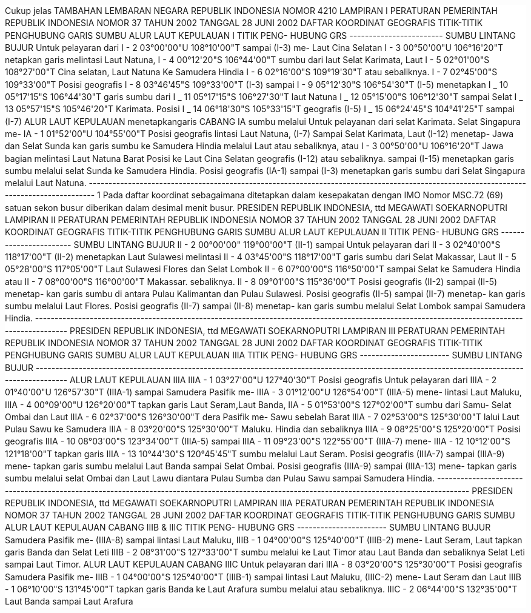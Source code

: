 Cukup jelas TAMBAHAN LEMBARAN NEGARA REPUBLIK INDONESIA NOMOR 4210 LAMPIRAN I PERATURAN PEMERINTAH REPUBLIK INDONESIA NOMOR 37 TAHUN 2002 TANGGAL 28 JUNI 2002 DAFTAR KOORDINAT GEOGRAFIS TITIK-TITIK PENGHUBUNG GARIS SUMBU ALUR LAUT KEPULAUAN I TITIK PENG- HUBUNG GRS ------------------------ SUMBU LINTANG BUJUR Untuk pelayaran dari I - 2 03°00'00"U 108°10'00"T sampai (I-3) me- Laut Cina Selatan I - 3 00°50'00"U 106°16'20"T netapkan garis melintasi Laut Natuna, I - 4 00°12'20"S 106°44'00"T sumbu dari laut Selat Karimata, Laut I - 5 02°01'00"S 108°27'00"T Cina selatan, Laut Natuna Ke Samudera Hindia I - 6 02°16'00"S 109°19'30"T atau sebaliknya. I - 7 02°45'00"S 109°33'00"T Posisi geografis I - 8 03°46'45"S 109°33'00"T (I-3) sampai I - 9 05°12'30"S 106°54'30"T (I-5) menetapkan I _ 10 05°17'15"S 106°44'30"T garis sumbu dari I _ 11 05°17'15"S 106°27'30"T laut Natuna I _ 12 05°15'00"S 106°12'30"T sampai Selat I _ 13 05°57'15"S 105°46'20"T Karimata. Posisi I _ 14 06°18'30"S 105°33'15"T geografis (I-5) I _ 15 06°24'45"S 104°41'25"T sampai (I-7) ALUR LAUT KEPULAUAN menetapkangaris CABANG IA sumbu melalui Untuk pelayanan dari selat Karimata. Selat Singapura me- IA - 1 01°52'00"U 104°55'00"T Posisi geografis lintasi Laut Natuna, (I-7) Sampai Selat Karimata, Laut (I-12) menetap- Jawa dan Selat Sunda kan garis sumbu ke Samudera Hindia melalui Laut atau sebaliknya, atau I - 3 00°50'00"U 106°16'20"T Jawa bagian melintasi Laut Natuna Barat Posisi ke Laut Cina Selatan geografis (I-12) atau sebaliknya. sampai (I-15) menetapkan garis sumbu melalui selat Sunda ke Samudera Hindia. Posisi geografis (IA-1) sampai (I-3) menetapkan garis sumbu dari Selat Singapura melalui Laut Natuna. --------------------------------------------------------------------------------------------------------------------------------------- 1 Pada daftar koordinat sebagaimana ditetapkan dalam kesepakatan dengan IMO Nomor MSC.72 (69) satuan sekon busur diberikan dalam desimal menit busur. PRESIDEN REPUBLIK INDONESIA, ttd MEGAWATI SOEKARNOPUTRI LAMPIRAN II PERATURAN PEMERINTAH REPUBLIK INDONESIA NOMOR 37 TAHUN 2002 TANGGAL 28 JUNI 2002 DAFTAR KOORDINAT GEOGRAFIS TITIK-TITIK PENGHUBUNG GARIS SUMBU ALUR LAUT KEPULAUAN II TITIK PENG- HUBUNG GRS ----------------------- SUMBU LINTANG BUJUR II - 2 00°00'00" 119°00'00"T (II-1) sampai Untuk pelayaran dari II - 3 02°40'00"S 118°17'00"T (II-2) menetapkan Laut Sulawesi melintasi II - 4 03°45'00"S 118°17'00"T garis sumbu dari Selat Makassar, Laut II - 5 05°28'00"S 117°05'00"T Laut Sulawesi Flores dan Selat Lombok II - 6 07°00'00"S 116°50'00"T sampai Selat ke Samudera Hindia atau II - 7 08°00'00"S 116°00'00"T Makassar. sebaliknya. II - 8 09°01'00"S 115°36'00"T Posisi geografis (II-2) sampai (II-5) menetap- kan garis sumbu di antara Pulau Kalimantan dan Pulau Sulawesi. Posisi geografis (II-5) sampai (II-7) menetap- kan garis sumbu melalui Laut Flores. Posisi geografis (II-7) sampai (II-8) menetap- kan garis sumbu melalui Selat Lombok sampai Samudera Hindia. --------------------------------------------------------------------------------------------------------------------------------------------- PRESIDEN REPUBLIK INDONESIA, ttd MEGAWATI SOEKARNOPUTRI LAMPIRAN III PERATURAN PEMERINTAH REPUBLIK INDONESIA NOMOR 37 TAHUN 2002 TANGGAL 28 JUNI 2002 DAFTAR KOORDINAT GEOGRAFIS TITIK-TITIK PENGHUBUNG GARIS SUMBU ALUR LAUT KEPULAUAN IIIA TITIK PENG- HUBUNG GRS ----------------------- SUMBU LINTANG BUJUR --------------------------------------------------------------------------------------------------------------------------------------------- ALUR LAUT KEPULAUAN IIIA IIIA - 1 03°27'00"U 127°40'30"T Posisi geografis Untuk pelayaran dari IIIA - 2 01°40'00"U 126°57'30"T (IIIA-1) sampai Samudera Pasifik me- IIIA - 3 01°12'00"U 126°54'00"T (IIIA-5) mene- lintasi Laut Maluku, IIIA - 4 00°09'00"U 126°20'00"T tapkan garis Laut Seram,Laut Banda, IIA - 5 01°53'00"S 127°02'00"T sumbu dari Samu- Selat Ombai dan Laut IIIA - 6 02°37'00"S 126°30'00"T dera Pasifik me- Sawu sebelah Barat IIIA - 7 02°53'00"S 125°30'00"T lalui Laut Pulau Sawu ke Samudera IIIA - 8 03°20'00"S 125°30'00"T Maluku. Hindia dan sebaliknya IIIA - 9 08°25'00"S 125°20'00"T Posisi geografis IIIA - 10 08°03'00"S 123°34'00"T (IIIA-5) sampai IIIA - 11 09°23'00"S 122°55'00"T (IIIA-7) mene- IIIA - 12 10°12'00"S 121°18'00"T tapkan garis IIIA - 13 10°44'30"S 120°45'45"T sumbu melalui Laut Seram. Posisi geografis (IIIA-7) sampai (IIIA-9) mene- tapkan garis sumbu melalui Laut Banda sampai Selat Ombai. Posisi geografis (IIIA-9) sampai (IIIA-13) mene- tapkan garis sumbu melalui selat Ombai dan Laut Lawu diantara Pulau Sumba dan Pulau Sawu sampai Samudera Hindia. --------------------------------------------------------------------------------------------------------------------------------------------- PRESIDEN REPUBLIK INDONESIA, ttd MEGAWATI SOEKARNOPUTRI LAMPIRAN IIIA PERATURAN PEMERINTAH REPUBLIK INDONESIA NOMOR 37 TAHUN 2002 TANGGAL 28 JUNI 2002 DAFTAR KOORDINAT GEOGRAFIS TITIK-TITIK PENGHUBUNG GARIS SUMBU ALUR LAUT KEPULAUAN CABANG IIIB & IIIC TITIK PENG- HUBUNG GRS ----------------------- SUMBU LINTANG BUJUR Samudera Pasifik me- (IIIA-8) sampai lintasi Laut Maluku, IIIB - 1 04°00'00"S 125°40'00"T (IIIB-2) mene- Laut Seram, Laut tapkan garis Banda dan Selat Leti IIIB - 2 08°31'00"S 127°33'00"T sumbu melalui ke Laut Timor atau Laut Banda dan sebaliknya Selat Leti sampai Laut Timor. ALUR LAUT KEPULAUAN CABANG IIIC Untuk pelayaran dari IIIA - 8 03°20'00"S 125°30'00"T Posisi geografis Samudera Pasifik me- IIIB - 1 04°00'00"S 125°40'00"T (IIIB-1) sampai lintasi Laut Maluku, (IIIC-2) mene- Laut Seram dan Laut IIIB - 1 06°10'00"S 131°45'00"T tapkan garis Banda ke Laut Arafura sumbu melalui atau sebaliknya. IIIC - 2 06°44'00"S 132°35'00"T Laut Banda sampai Laut Arafura